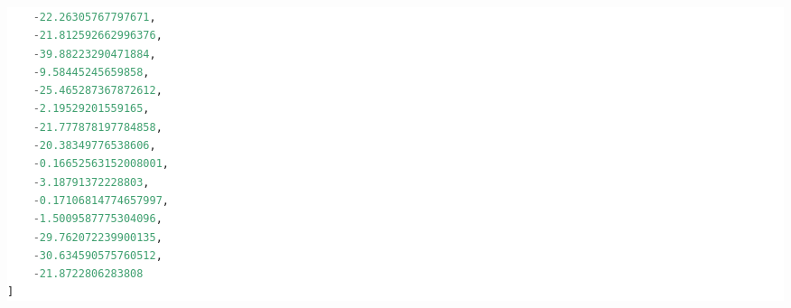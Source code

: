 ```python
    -22.26305767797671,
    -21.812592662996376,
    -39.88223290471884,
    -9.58445245659858,
    -25.465287367872612,
    -2.19529201559165,
    -21.777878197784858,
    -20.38349776538606,
    -0.16652563152008001,
    -3.18791372228803,
    -0.17106814774657997,
    -1.5009587775304096,
    -29.762072239900135,
    -30.634590575760512,
    -21.8722806283808
]
```
